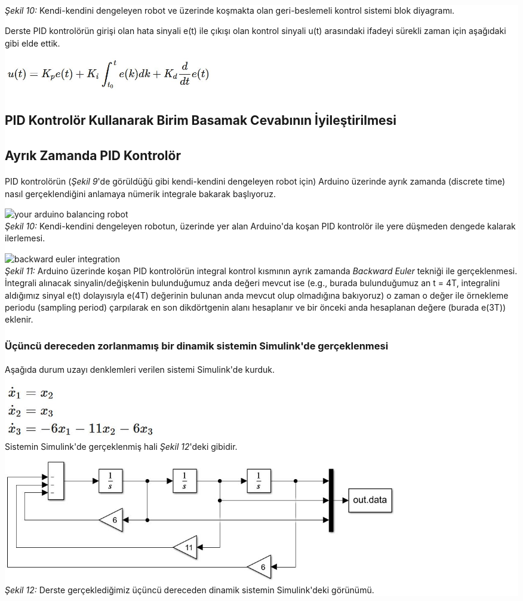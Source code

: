 *Şekil 10:* Kendi-kendini dengeleyen robot ve üzerinde koşmakta olan geri-beslemeli kontrol sistemi blok diyagramı.

Derste PID kontrolörün girişi olan hata sinyali e(t) ile çıkışı olan kontrol sinyali u(t) arasındaki ifadeyi sürekli zaman için aşağıdaki gibi elde ettik.

<img src="eşitlik/pid kontrolör.JPG" alt="pid kontrolör" height="55"/>

## PID Kontrolör Kullanarak Birim Basamak Cevabının İyileştirilmesi

## Ayrık Zamanda PID Kontrolör
PID kontrolörün (*Şekil 9*'de görüldüğü gibi kendi-kendini dengeleyen robot için) Arduino üzerinde ayrık zamanda (discrete time) nasıl gerçeklendiğini anlamaya nümerik integrale bakarak başlıyoruz.

<img src="şekil/yabr smallest.gif" alt="your arduino balancing robot" height="300"/></br>
*Şekil 10:* Kendi-kendini dengeleyen robotun, üzerinde yer alan Arduino'da koşan PID kontrolör ile yere düşmeden dengede kalarak ilerlemesi.

<img src="şekil/backward euler integration.png" alt="backward euler integration" height="240"/></br>
*Şekil 11:* Arduino üzerinde koşan PID kontrolörün integral kontrol kısmının ayrık zamanda *Backward Euler* tekniği ile gerçeklenmesi. İntegrali alınacak sinyalin/değişkenin bulunduğumuz anda değeri mevcut ise (e.g., burada bulunduğumuz an t = 4T, integralini aldığımız sinyal e(t) dolayısıyla e(4T) değerinin bulunan anda mevcut olup olmadığına bakıyoruz) o zaman o değer ile örnekleme periodu (sampling period) çarpılarak en son dikdörtgenin alanı hesaplanır ve bir önceki anda hesaplanan değere (burada e(3T)) eklenir.
### Üçüncü dereceden zorlanmamış bir dinamik sistemin Simulink'de gerçeklenmesi
Aşağıda durum uzayı denklemleri verilen sistemi Simulink'de kurduk.

<img src="eşitlik/üçüncü_derece_sistem.JPG" alt="üçüncü dereceden dinamik sistem durum uzayı denklemleri" height="90"/></br>
Sistemin Simulink'de gerçeklenmiş hali *Şekil 12*'deki gibidir.

<img src="şekil/üçüncü_derece_sistem_model.JPG" alt="üçüncü derece sistem Simulink model" height="200"/></br>
*Şekil 12:* Derste gerçeklediğimiz üçüncü dereceden dinamik sistemin Simulink'deki görünümü.
